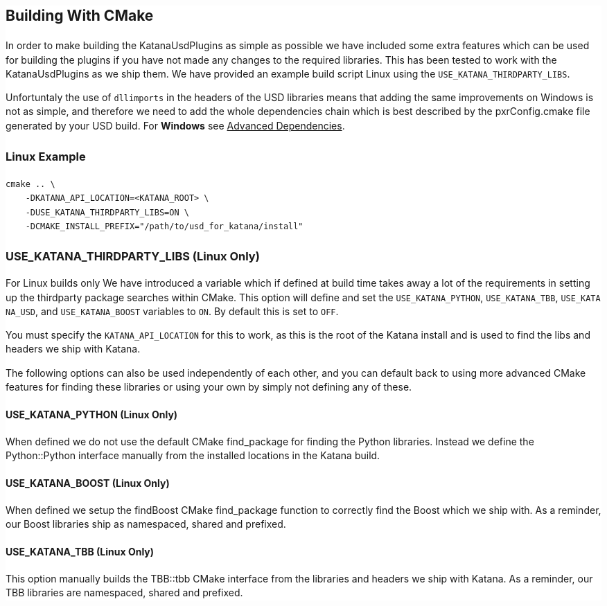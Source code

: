 
## Building With CMake

In order to make building the KatanaUsdPlugins as simple as possible we have
included some extra features which can be used for building the plugins if you
have not made any changes to the required libraries. This has been tested
to work with the KatanaUsdPlugins as we ship them. We have provided an example
build script Linux using the `USE_KATANA_THIRDPARTY_LIBS`.

Unfortuntaly the use of `dllimports` in the headers of the USD libraries means
that adding the same improvements on Windows is not as simple, and therefore
we need to add the whole dependencies chain which is best described by the
pxrConfig.cmake file generated by your USD build. For **Windows** see
[Advanced Dependencies](#advanced-dependencies).

### Linux Example
```
cmake .. \
    -DKATANA_API_LOCATION=<KATANA_ROOT> \
    -DUSE_KATANA_THIRDPARTY_LIBS=ON \
    -DCMAKE_INSTALL_PREFIX="/path/to/usd_for_katana/install"
```

### USE_KATANA_THIRDPARTY_LIBS (Linux Only)

For Linux builds only We have introduced a variable which if defined at build
time takes away a lot of the requirements in setting up the thirdparty package
searches within CMake.
This option will define and set the `USE_KATANA_PYTHON`, `USE_KATANA_TBB`,
`USE_KATANA_USD`, and `USE_KATANA_BOOST` variables to `ON`. By default this
is set to `OFF`.

You must specify the `KATANA_API_LOCATION` for this to work, as this is the
root of the Katana install and is used to find the libs and headers we ship
with Katana.

The following options can also be used independently of each other, and you
can default back to using more advanced CMake features for finding these
libraries or using your own by simply not defining any of these.

#### USE_KATANA_PYTHON (Linux Only)
When defined we do not use the default CMake find_package for finding the
Python libraries. Instead we define the Python::Python interface manually
from the installed locations in the Katana build.

#### USE_KATANA_BOOST (Linux Only)
When defined we setup the findBoost CMake find_package function to correctly
find the Boost which we ship with. As a reminder, our Boost libraries ship as
namespaced, shared and prefixed.

#### USE_KATANA_TBB (Linux Only)
This option manually builds the TBB::tbb CMake interface from the libraries
and headers we ship with Katana. As a reminder, our TBB libraries are
namespaced, shared and prefixed.
